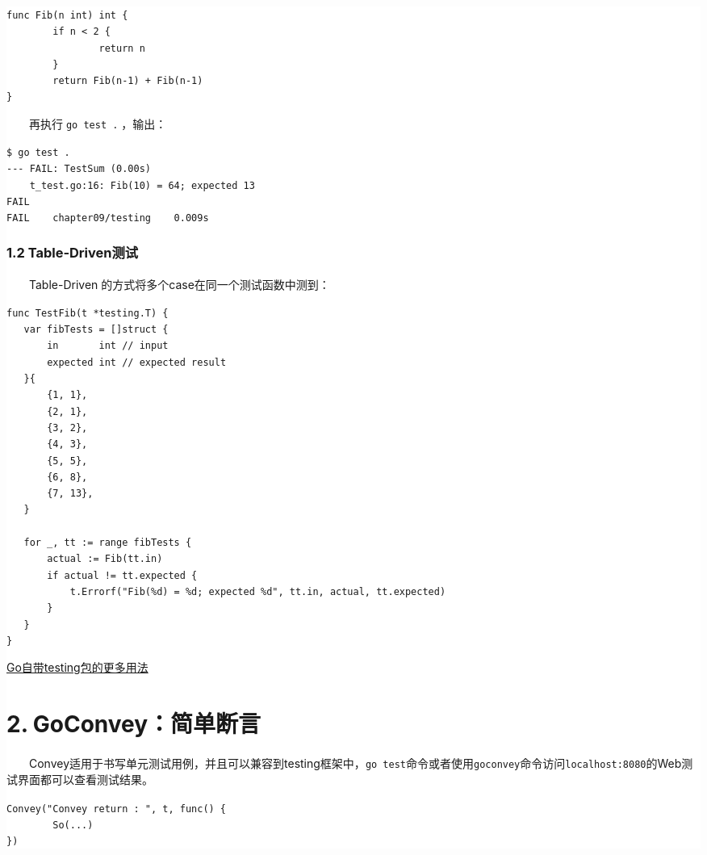 ```
func Fib(n int) int {
        if n < 2 {
                return n
        }
        return Fib(n-1) + Fib(n-1)
}
```
　　再执行  `go test .` ，输出：

```
$ go test .
--- FAIL: TestSum (0.00s)
    t_test.go:16: Fib(10) = 64; expected 13
FAIL
FAIL    chapter09/testing    0.009s
```

### 1.2 Table-Driven测试

　　Table-Driven 的方式将多个case在同一个测试函数中测到：
 ```
 func TestFib(t *testing.T) {
    var fibTests = []struct {
        in       int // input
        expected int // expected result
    }{
        {1, 1},
        {2, 1},
        {3, 2},
        {4, 3},
        {5, 5},
        {6, 8},
        {7, 13},
    }

    for _, tt := range fibTests {
        actual := Fib(tt.in)
        if actual != tt.expected {
            t.Errorf("Fib(%d) = %d; expected %d", tt.in, actual, tt.expected)
        }
    }
}
 ```

[Go自带testing包的更多用法](https://books.studygolang.com/The-Golang-Standard-Library-by-Example/chapter09/09.1.html)

# 2. GoConvey：简单断言

　　Convey适用于书写单元测试用例，并且可以兼容到testing框架中，`go test`命令或者使用`goconvey`命令访问`localhost:8080`的Web测试界面都可以查看测试结果。

```
Convey("Convey return : ", t, func() {
        So(...)
}) 
```
